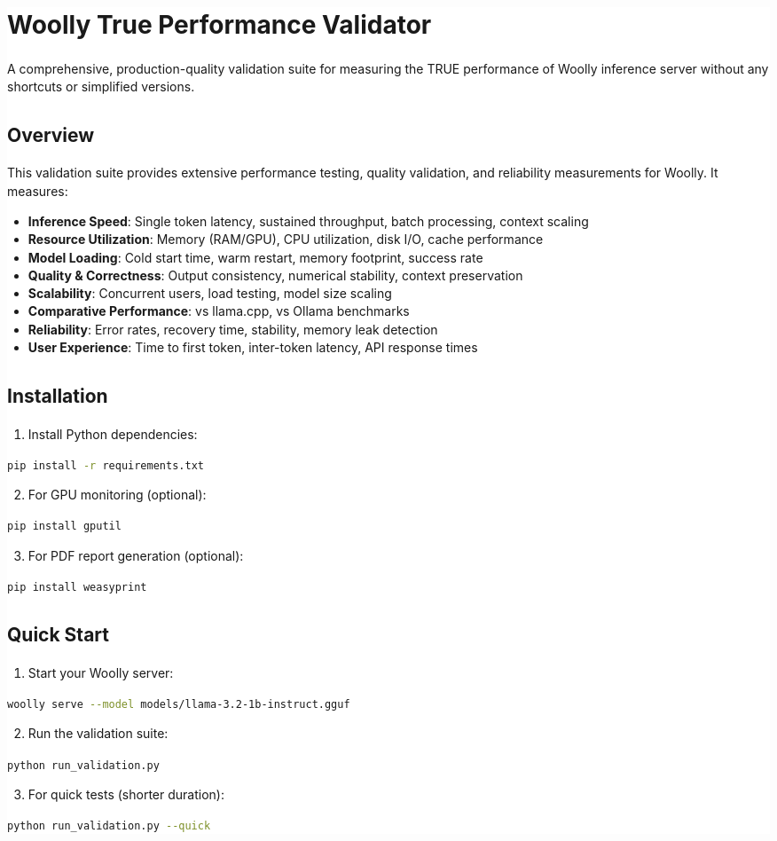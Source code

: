 # Woolly True Performance Validator

A comprehensive, production-quality validation suite for measuring the TRUE performance of Woolly inference server without any shortcuts or simplified versions.

## Overview

This validation suite provides extensive performance testing, quality validation, and reliability measurements for Woolly. It measures:

- **Inference Speed**: Single token latency, sustained throughput, batch processing, context scaling
- **Resource Utilization**: Memory (RAM/GPU), CPU utilization, disk I/O, cache performance
- **Model Loading**: Cold start time, warm restart, memory footprint, success rate
- **Quality & Correctness**: Output consistency, numerical stability, context preservation
- **Scalability**: Concurrent users, load testing, model size scaling
- **Comparative Performance**: vs llama.cpp, vs Ollama benchmarks
- **Reliability**: Error rates, recovery time, stability, memory leak detection
- **User Experience**: Time to first token, inter-token latency, API response times

## Installation

1. Install Python dependencies:
```bash
pip install -r requirements.txt
```

2. For GPU monitoring (optional):
```bash
pip install gputil
```

3. For PDF report generation (optional):
```bash
pip install weasyprint
```

## Quick Start

1. Start your Woolly server:
```bash
woolly serve --model models/llama-3.2-1b-instruct.gguf
```

2. Run the validation suite:
```bash
python run_validation.py
```

3. For quick tests (shorter duration):
```bash
python run_validation.py --quick
```
